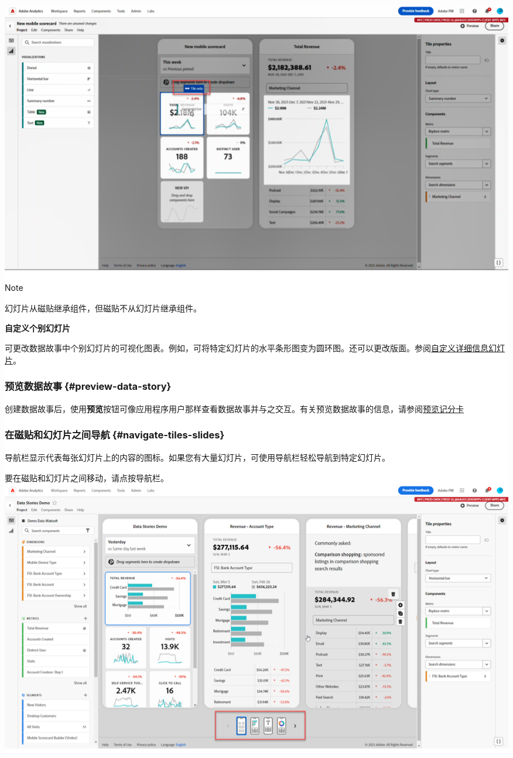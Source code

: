    ![创建数据故事](assets/data-story4.png)

>[!NOTE]
>幻灯片从磁贴继承组件，但磁贴不从幻灯片继承组件。

**自定义个别幻灯片**

可更改数据故事中个别幻灯片的可视化图表。例如，可将特定幻灯片的水平条形图变为圆环图。还可以更改版面。参阅[自定义详细信息幻灯片](#customize-detail-slide)。

### 预览数据故事 {#preview-data-story}

创建数据故事后，使用&#x200B;**预览**&#x200B;按钮可像应用程序用户那样查看数据故事并与之交互。有关预览数据故事的信息，请参阅[预览记分卡](#preview)

### 在磁贴和幻灯片之间导航 {#navigate-tiles-slides}

导航栏显示代表每张幻灯片上的内容的图标。如果您有大量幻灯片，可使用导航栏轻松导航到特定幻灯片。

要在磁贴和幻灯片之间移动，请点按导航栏。![创建数据故事](assets/data-story5.png)